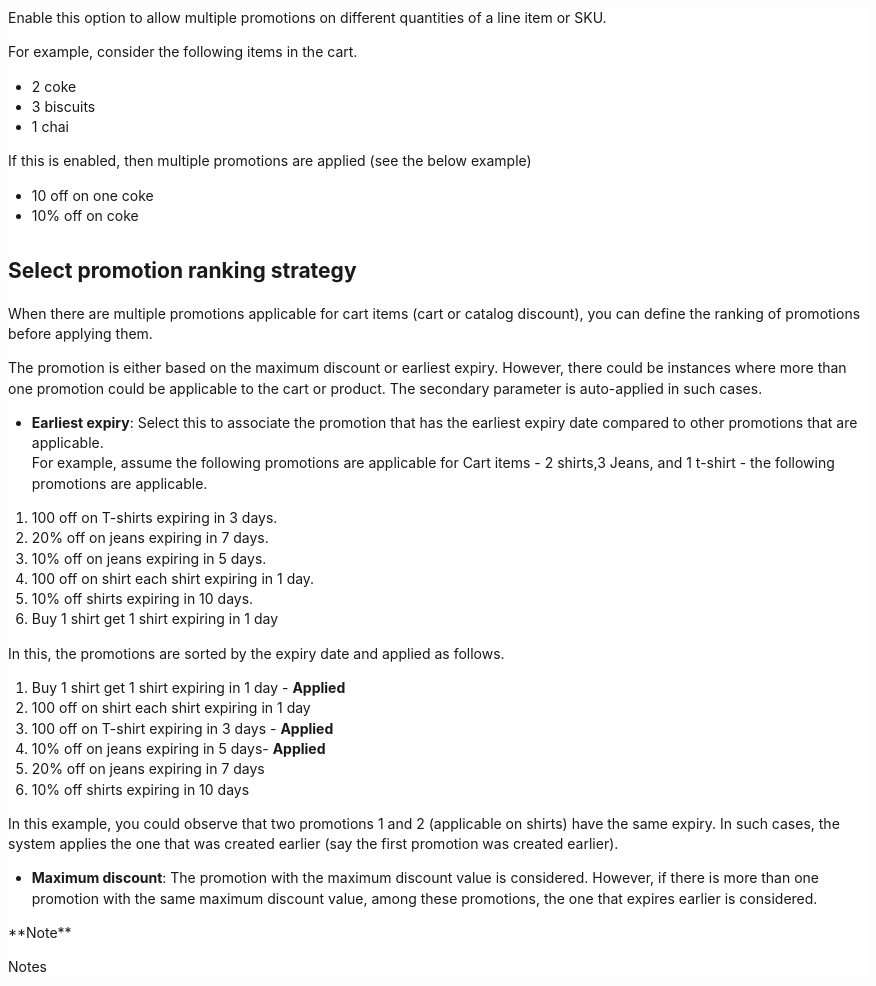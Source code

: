 
Enable this option to allow multiple promotions on different quantities of a line item or SKU.

For example, consider the following items in the cart.

- 2 coke
- 3 biscuits
- 1 chai

If this is enabled, then multiple promotions are applied (see the below example)

- 10 off on one coke
- 10% off on coke

## Select promotion ranking strategy


When there are multiple promotions applicable for cart items (cart or catalog discount), you can define the ranking of promotions before applying them. 

The promotion is either based on the maximum discount or earliest expiry. However, there could be instances where more than one promotion could be applicable to the cart or product. The secondary parameter is auto-applied in such cases.

- **Earliest expiry**: Select this to associate the promotion that has the earliest expiry date compared to other promotions that are applicable.  
  For example, assume the following promotions are applicable for Cart items - 2 shirts,3 Jeans, and 1 t-shirt - the following promotions are applicable.

1. 100 off on T-shirts expiring in 3 days.
2. 20% off on jeans expiring in 7 days.
3. 10% off on jeans expiring in 5 days.
4. 100 off on shirt each shirt expiring in 1 day.
5. 10% off shirts expiring in 10 days.
6. Buy 1 shirt get 1 shirt expiring in 1 day

In this, the promotions are sorted by the expiry date and applied as follows.

1. Buy 1 shirt get 1 shirt expiring in 1 day - **Applied**
2. 100 off on shirt each shirt expiring in 1 day
3. 100 off on T-shirt expiring in 3 days - **Applied**
4. 10% off on jeans expiring in 5 days- **Applied**
5. 20% off on jeans expiring in 7 days
6. 10% off shirts expiring in 10 days

In this example, you could observe that two promotions 1 and 2 (applicable on shirts) have the same expiry. In such cases, the system applies the one that was created earlier (say the first promotion was created earlier).

- **Maximum discount**:  The promotion with the maximum discount value is considered. However, if there is more than one promotion with the same maximum discount value, among these promotions, the one that expires earlier is considered. 

<Note title="Note">
**Note**

Notes
